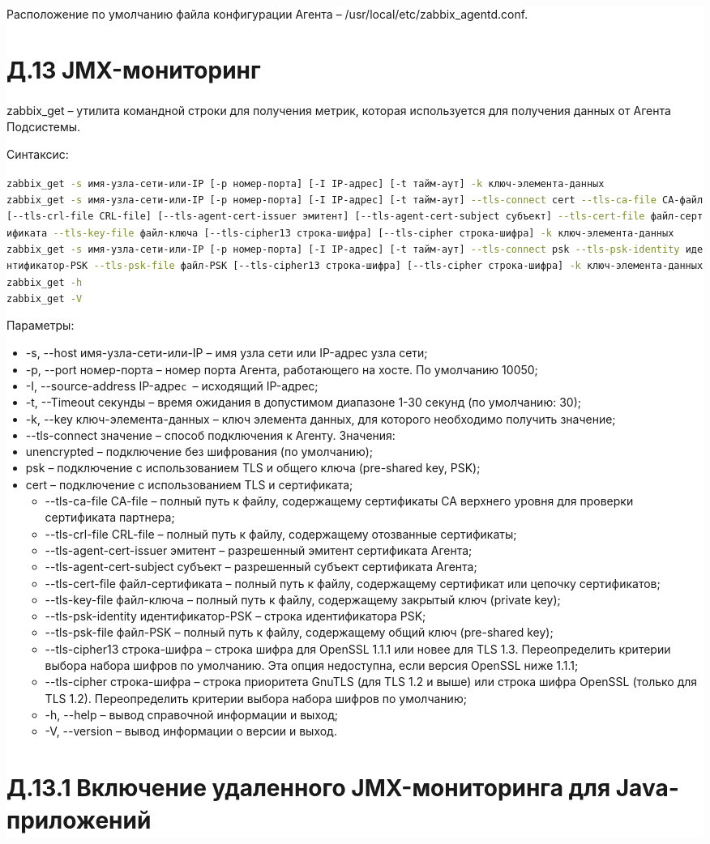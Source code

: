 Расположение по умолчанию файла конфигурации Агента – /usr/local/etc/zabbix_agentd.conf.

# Д.13 JMX-мониторинг

zabbix_get – утилита командной строки для получения метрик, которая используется для получения данных от Агента Подсистемы.

Синтаксис:

```bash Terminal
zabbix_get -s имя-узла-сети-или-IP [-p номер-порта] [-I IP-адрес] [-t тайм-аут] -k ключ-элемента-данных
zabbix_get -s имя-узла-сети-или-IP [-p номер-порта] [-I IP-адрес] [-t тайм-аут] --tls-connect cert --tls-ca-file CA-файл [--tls-crl-file CRL-file] [--tls-agent-cert-issuer эмитент] [--tls-agent-cert-subject субъект] --tls-cert-file файл-сертификата --tls-key-file файл-ключа [--tls-cipher13 строка-шифра] [--tls-cipher строка-шифра] -k ключ-элемента-данных
zabbix_get -s имя-узла-сети-или-IP [-p номер-порта] [-I IP-адрес] [-t тайм-аут] --tls-connect psk --tls-psk-identity идентификатор-PSK --tls-psk-file файл-PSK [--tls-cipher13 строка-шифра] [--tls-cipher строка-шифра] -k ключ-элемента-данных
zabbix_get -h
zabbix_get -V
```

Параметры:

- -s, --host имя-узла-сети-или-IP – имя узла сети или IP-адрес узла сети;
- -p, --port номер-порта – номер порта Агента, работающего на хосте. По умолчанию 10050;
- -I, --source-address IP-адре`с `– исходящий IP-адрес;
- -t, --Timeout секунды – время ожидания в допустимом диапазоне 1-30 секунд (по умолчанию: 30);
- -k, --key ключ-элемента-данных – ключ элемента данных, для которого необходимо получить значение;
- --tls-connect значение – способ подключения к Агенту. Значения:
- unencrypted – подключение без шифрования (по умолчанию);
- psk – подключение с использованием TLS и общего ключа (pre-shared key, PSK);
- cert – подключение с использованием TLS и сертификата;
  - --tls-ca-file CA-file – полный путь к файлу, содержащему сертификаты CA верхнего уровня для проверки сертификата партнера;
  - --tls-crl-file CRL-file – полный путь к файлу, содержащему отозванные сертификаты;
  - --tls-agent-cert-issuer эмитент – разрешенный эмитент сертификата Агента;
  - --tls-agent-cert-subject субъект – разрешенный субъект сертификата Агента;
  - --tls-cert-file файл-сертификата – полный путь к файлу, содержащему сертификат или цепочку сертификатов;
  - --tls-key-file файл-ключа – полный путь к файлу, содержащему закрытый ключ (private key);
  - --tls-psk-identity идентификатор-PSK – строка идентификатора PSK;
  - --tls-psk-file файл-PSK – полный путь к файлу, содержащему общий ключ (pre-shared key);
  - --tls-cipher13 строка-шифра – строка шифра для OpenSSL 1.1.1 или новее для TLS 1.3. Переопределить критерии выбора набора шифров по умолчанию. Эта опция недоступна, если версия OpenSSL ниже 1.1.1;
  - --tls-cipher строка-шифра – строка приоритета GnuTLS (для TLS 1.2 и выше) или строка шифра OpenSSL (только для TLS 1.2). Переопределить критерии выбора набора шифров по умолчанию;
  - -h, --help – вывод справочной информации и выход;
  - -V, --version – вывод информации о версии и выход.

# Д.13.1 Включение удаленного JMX-мониторинга для Java-приложений

